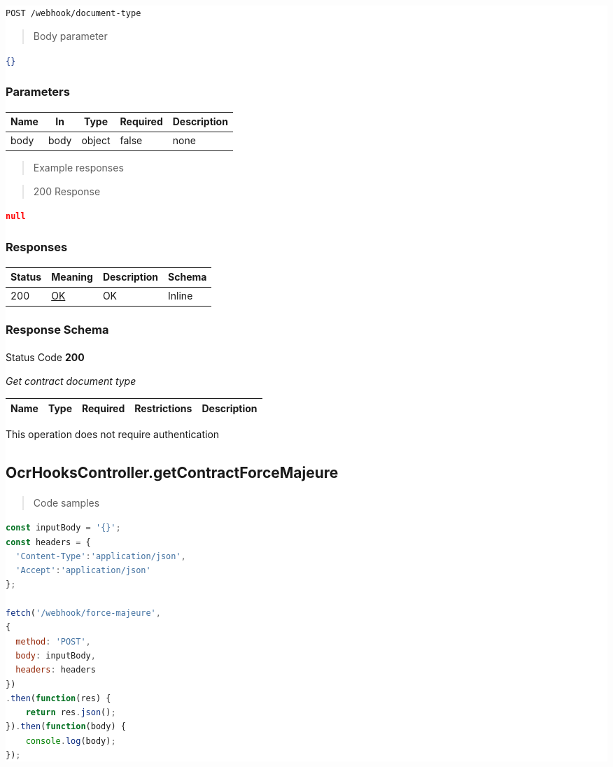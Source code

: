 `POST /webhook/document-type`

> Body parameter

```json
{}
```

<h3 id="ocrhookscontroller.getcontractdocumenttype-parameters">Parameters</h3>

|Name|In|Type|Required|Description|
|---|---|---|---|---|
|body|body|object|false|none|

> Example responses

> 200 Response

```json
null
```

<h3 id="ocrhookscontroller.getcontractdocumenttype-responses">Responses</h3>

|Status|Meaning|Description|Schema|
|---|---|---|---|
|200|[OK](https://tools.ietf.org/html/rfc7231#section-6.3.1)|OK|Inline|

<h3 id="ocrhookscontroller.getcontractdocumenttype-responseschema">Response Schema</h3>

Status Code **200**

*Get contract document type*

|Name|Type|Required|Restrictions|Description|
|---|---|---|---|---|

<aside class="success">
This operation does not require authentication
</aside>

## OcrHooksController.getContractForceMajeure

<a id="opIdOcrHooksController.getContractForceMajeure"></a>

> Code samples

```javascript
const inputBody = '{}';
const headers = {
  'Content-Type':'application/json',
  'Accept':'application/json'
};

fetch('/webhook/force-majeure',
{
  method: 'POST',
  body: inputBody,
  headers: headers
})
.then(function(res) {
    return res.json();
}).then(function(body) {
    console.log(body);
});

```
